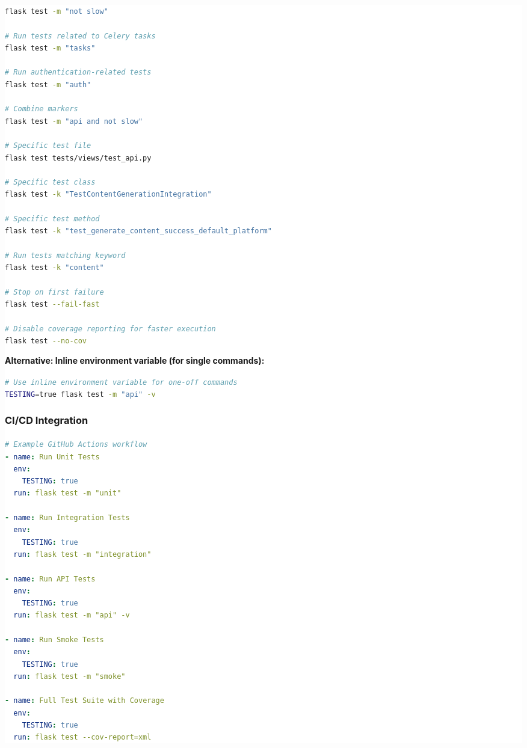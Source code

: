 ```bash
flask test -m "not slow"

# Run tests related to Celery tasks
flask test -m "tasks"

# Run authentication-related tests
flask test -m "auth"

# Combine markers
flask test -m "api and not slow"

# Specific test file
flask test tests/views/test_api.py

# Specific test class
flask test -k "TestContentGenerationIntegration"

# Specific test method
flask test -k "test_generate_content_success_default_platform"

# Run tests matching keyword
flask test -k "content"

# Stop on first failure
flask test --fail-fast

# Disable coverage reporting for faster execution
flask test --no-cov
```

**Alternative: Inline environment variable (for single commands):**
```bash
# Use inline environment variable for one-off commands
TESTING=true flask test -m "api" -v
```

### CI/CD Integration

```yaml
# Example GitHub Actions workflow
- name: Run Unit Tests
  env:
    TESTING: true
  run: flask test -m "unit"

- name: Run Integration Tests
  env:
    TESTING: true
  run: flask test -m "integration"

- name: Run API Tests
  env:
    TESTING: true
  run: flask test -m "api" -v

- name: Run Smoke Tests
  env:
    TESTING: true
  run: flask test -m "smoke"

- name: Full Test Suite with Coverage
  env:
    TESTING: true
  run: flask test --cov-report=xml
```